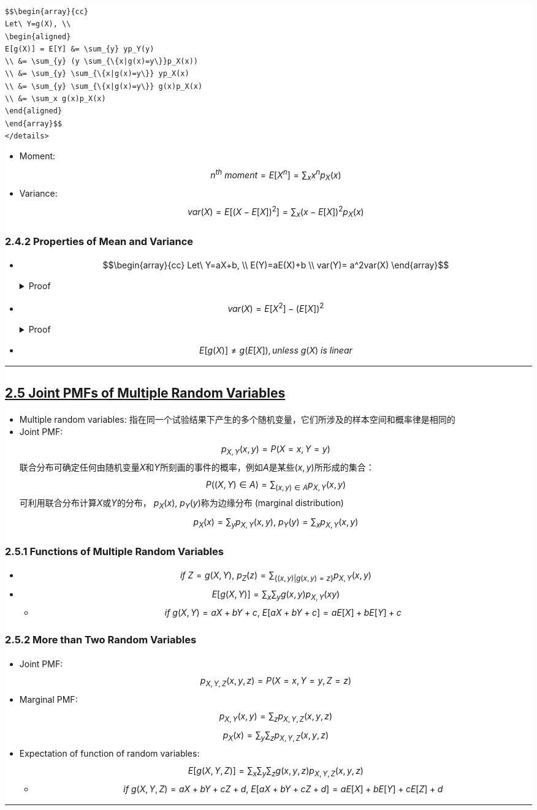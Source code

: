     $$\begin{array}{cc}
    Let\ Y=g(X), \\
    \begin{aligned}
    E[g(X)] = E[Y] &= \sum_{y} yp_Y(y) 
    \\ &= \sum_{y} (y \sum_{\{x|g(x)=y\}}p_X(x))
    \\ &= \sum_{y} \sum_{\{x|g(x)=y\}} yp_X(x)
    \\ &= \sum_{y} \sum_{\{x|g(x)=y\}} g(x)p_X(x)
    \\ &= \sum_x g(x)p_X(x)
    \end{aligned}
    \end{array}$$
    </details>

- Moment: $$n^{th} \ moment = E[X^n] = \sum_{x}x^np_X(x)$$
- Variance: $$var(X)=E[(X-E[X])^2] = \sum_{x}(x-E[X])^2p_X(x)$$
### 2.4.2 Properties of Mean and Variance
- $$\begin{array}{cc} Let\ Y=aX+b, \\ E(Y)=aE(X)+b \\ var(Y)= a^2var(X) \end{array}$$
    <details>
    <summary>Proof</summary>

    $$E[Y]=\sum_{x}(ax+b)p_X(x)=a\sum_{x}xp_X(x)+b\sum_{x}p_X(x)=aE[X]+b$$
    $$\begin{aligned}
    var(Y) &= \sum_x (ax+b-E[ax+b])^2p_X(x)
    \\ &= \sum_x (ax+b-aE[X]-b)^2p_X(x)
    \\ &= \sum_x a^2(x-E[X])^2p_X(x)
    \\ &= a^2var(X)
    \end{aligned}$$
    </details>

- $$var(X)=E[X^2]-(E[X])^2$$
    <details>
    <summary>Proof</summary>

    $$\begin{aligned}
    var(X) &= \sum_x (x-E[X])^2p_X(x)
    \\ &= \sum_x (x^2 - 2xE[X] + (E[X])^2)p_X(x)
    \\ &= \sum_x x^2p_X(x) - 2E(X) \sum_x xp_X(x) + (E[X])^2 \sum_x p_X(x)
    \\ &= E[X^2] - 2(E[X])^2 + (E[X])^2
    \\ &= E[X^2] - (E[X])^2
    \end{aligned}$$
    </details>

- $$E[g(X)] \neq g(E[X]), unless\ g(X)\ is\ linear$$

***
## <u>2.5 Joint PMFs of Multiple Random Variables</u>
- Multiple random variables: 指在同一个试验结果下产生的多个随机变量，它们所涉及的样本空间和概率律是相同的
- Joint PMF: $$p_{X,Y}(x,y)=P(X=x,Y=y)$$
联合分布可确定任何由随机变量$X$和$Y$所刻画的事件的概率，例如$A$是某些$(x,y)$所形成的集合：
$$P((X,Y) \in A)=\sum_{(x,y)\in A}p_{X,Y}(x,y)$$
可利用联合分布计算$X$或$Y$的分布， $p_X(x),\ p_Y(y)$称为边缘分布 (marginal distribution)
$$p_X(x)=\sum_{y} p_{X,Y}(x,y),\ p_Y(y)=\sum_{x} p_{X,Y}(x,y)$$
### 2.5.1 Functions of Multiple Random Variables
- $$if\ Z=g(X,Y),\ p_Z(z) = \sum_{\{(x,y)|g(x,y)=z\}} p_{X,Y}(x,y)$$
- $$E[g(X,Y)]=\sum_{x} \sum_{y} g(x,y)p_{X,Y}(xy)$$
    - $$if\ g(X,Y)=aX+bY+c,\ E[aX+bY+c]=aE[X]+bE[Y]+c$$
### 2.5.2 More than Two Random Variables
- Joint PMF: $$p_{X,Y,Z}(x,y,z) = P(X=x, Y=y, Z=z)$$
- Marginal PMF: $$p_{X,Y}(x,y) = \sum_{z}p_{X,Y,Z}(x,y,z)$$ $$p_{X}(x) = \sum_{y} \sum_{z} p_{X,Y,Z}(x,y,z)$$
- Expectation of function of random variables: $$E[g(X,Y,Z)] = \sum_{x} \sum_{y} \sum_{z} g(x,y,z)p_{X,Y,Z}(x,y,z)$$
    - $$if\ g(X,Y,Z)=aX+bY+cZ+d,\ E[aX+bY+cZ+d]=aE[X]+bE[Y]+cE[Z]+d$$
***